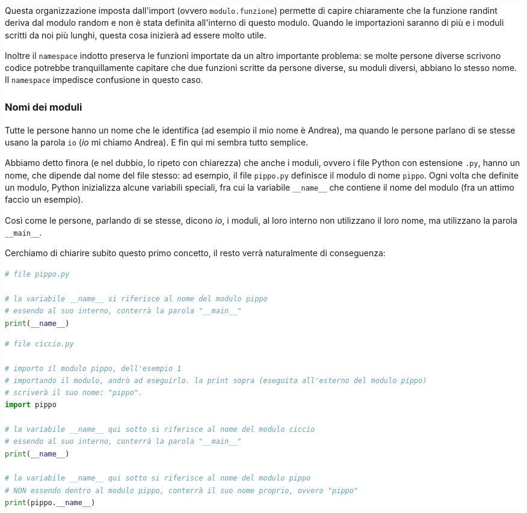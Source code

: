 Questa organizzazione imposta dall'import (ovvero `modulo.funzione`) permette di capire chiaramente che la funzione randint deriva dal modulo random e non è stata definita all'interno
di questo modulo. Quando le importazioni saranno di più e i moduli scritti da noi più lunghi, questa cosa inizierà ad essere molto utile.

Inoltre il `namespace` indotto preserva le funzioni importate da un altro importante problema: se molte persone diverse scrivono codice potrebbe tranquillamente capitare che due funzioni
scritte da persone diverse, su moduli diversi, abbiano lo stesso nome. Il `namespace` impedisce confusione in questo caso.





### Nomi dei moduli 


Tutte le persone hanno un nome che le identifica (ad esempio il mio nome è Andrea), ma quando le persone parlano di se stesse usano la parola `io` (*io* mi chiamo Andrea).
E fin qui mi sembra tutto semplice.

Abbiamo detto finora (e nel dubbio, lo ripeto con chiarezza) che anche i moduli, ovvero i file Python con estensione `.py`, hanno un nome, che dipende dal nome del file stesso:
ad esempio, il file `pippo.py` definisce il modulo di nome `pippo`. Ogni volta che definite un modulo, Python inizializza alcune variabili speciali, fra cui la variabile `__name__`
che contiene il nome del modulo (fra un attimo faccio un esempio).

Così come le persone, parlando di se stesse, dicono *io*, i moduli, al loro interno non utilizzano il loro nome, ma utilizzano la parola `__main__`.

Cerchiamo di chiarire subito questo primo concetto, il resto verrà naturalmente di conseguenza:


```py title="Esempio 1: un unico file"
# file pippo.py

# la variabile __name__ si riferisce al nome del modulo pippo
# essendo al suo interno, conterrà la parola "__main__"
print(__name__)
```


```py title="Esempio 2: un altro file"
# file ciccio.py

# importo il modulo pippo, dell'esempio 1
# importando il modulo, andrò ad eseguirlo. la print sopra (eseguita all'esterno del modulo pippo)
# scriverà il suo nome: "pippo".
import pippo

# la variabile __name__ qui sotto si riferisce al nome del modulo ciccio
# essendo al suo interno, conterrà la parola "__main__"
print(__name__)

# la variabile __name__ qui sotto si riferisce al nome del modulo pippo
# NON essendo dentro al modulo pippo, conterrà il suo nome proprio, ovvero "pippo"
print(pippo.__name__)
```
